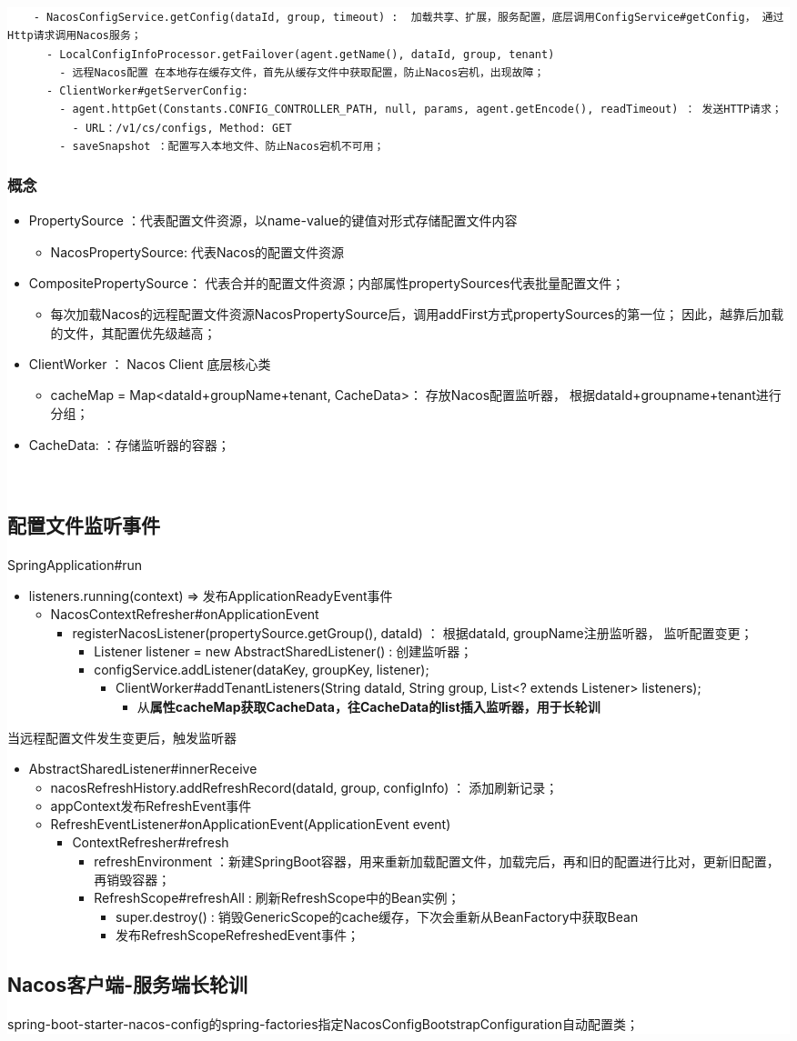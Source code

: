         - NacosConfigService.getConfig(dataId, group, timeout) :  加载共享、扩展，服务配置，底层调用ConfigService#getConfig， 通过Http请求调用Nacos服务；
          - LocalConfigInfoProcessor.getFailover(agent.getName(), dataId, group, tenant)
            - 远程Nacos配置 在本地存在缓存文件，首先从缓存文件中获取配置，防止Nacos宕机，出现故障；
          - ClientWorker#getServerConfig: 
            - agent.httpGet(Constants.CONFIG_CONTROLLER_PATH, null, params, agent.getEncode(), readTimeout) ： 发送HTTP请求；
              - URL：/v1/cs/configs, Method: GET 
            - saveSnapshot ：配置写入本地文件、防止Nacos宕机不可用；



### 概念

- PropertySource ：代表配置文件资源，以name-value的键值对形式存储配置文件内容
  - NacosPropertySource: 代表Nacos的配置文件资源

- CompositePropertySource： 代表合并的配置文件资源；内部属性propertySources代表批量配置文件；
  - 每次加载Nacos的远程配置文件资源NacosPropertySource后，调用addFirst方式propertySources的第一位； 因此，越靠后加载的文件，其配置优先级越高；
- ClientWorker ： Nacos Client 底层核心类
  - cacheMap  = Map<dataId+groupName+tenant, CacheData>： 存放Nacos配置监听器， 根据dataId+groupname+tenant进行分组；
- CacheData: ：存储监听器的容器；

​	

## 配置文件监听事件

SpringApplication#run

- listeners.running(context)  => 发布ApplicationReadyEvent事件
  - NacosContextRefresher#onApplicationEvent
    - registerNacosListener(propertySource.getGroup(), dataId) ： 根据dataId, groupName注册监听器， 监听配置变更；
      - Listener listener = new AbstractSharedListener() : 创建监听器；  <config-core>
      - configService.addListener(dataKey, groupKey, listener);
        - ClientWorker#addTenantListeners(String dataId, String group, List<? extends Listener> listeners);
          - 从**属性cacheMap获取CacheData，往CacheData的list插入监听器，用于长轮训**

当远程配置文件发生变更后，触发监听器

- AbstractSharedListener#innerReceive
  - nacosRefreshHistory.addRefreshRecord(dataId, group, configInfo) ： 添加刷新记录；
  - appContext发布RefreshEvent事件
  - RefreshEventListener#onApplicationEvent(ApplicationEvent event)
    - ContextRefresher#refresh
      - refreshEnvironment ：新建SpringBoot容器，用来重新加载配置文件，加载完后，再和旧的配置进行比对，更新旧配置， 再销毁容器；
      - RefreshScope#refreshAll :  刷新RefreshScope中的Bean实例；
        - super.destroy() : 销毁GenericScope的cache缓存，下次会重新从BeanFactory中获取Bean
        - 发布RefreshScopeRefreshedEvent事件；





## Nacos客户端-服务端长轮训

spring-boot-starter-nacos-config的spring-factories指定NacosConfigBootstrapConfiguration自动配置类；
